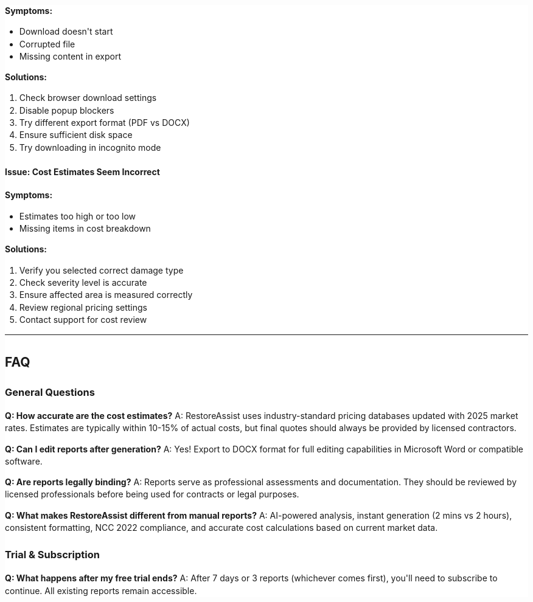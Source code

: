 **Symptoms:**
- Download doesn't start
- Corrupted file
- Missing content in export

**Solutions:**
1. Check browser download settings
2. Disable popup blockers
3. Try different export format (PDF vs DOCX)
4. Ensure sufficient disk space
5. Try downloading in incognito mode

#### Issue: Cost Estimates Seem Incorrect

**Symptoms:**
- Estimates too high or too low
- Missing items in cost breakdown

**Solutions:**
1. Verify you selected correct damage type
2. Check severity level is accurate
3. Ensure affected area is measured correctly
4. Review regional pricing settings
5. Contact support for cost review

---

## FAQ

### General Questions

**Q: How accurate are the cost estimates?**
A: RestoreAssist uses industry-standard pricing databases updated with 2025 market rates. Estimates are typically within 10-15% of actual costs, but final quotes should always be provided by licensed contractors.

**Q: Can I edit reports after generation?**
A: Yes! Export to DOCX format for full editing capabilities in Microsoft Word or compatible software.

**Q: Are reports legally binding?**
A: Reports serve as professional assessments and documentation. They should be reviewed by licensed professionals before being used for contracts or legal purposes.

**Q: What makes RestoreAssist different from manual reports?**
A: AI-powered analysis, instant generation (2 mins vs 2 hours), consistent formatting, NCC 2022 compliance, and accurate cost calculations based on current market data.

### Trial & Subscription

**Q: What happens after my free trial ends?**
A: After 7 days or 3 reports (whichever comes first), you'll need to subscribe to continue. All existing reports remain accessible.
